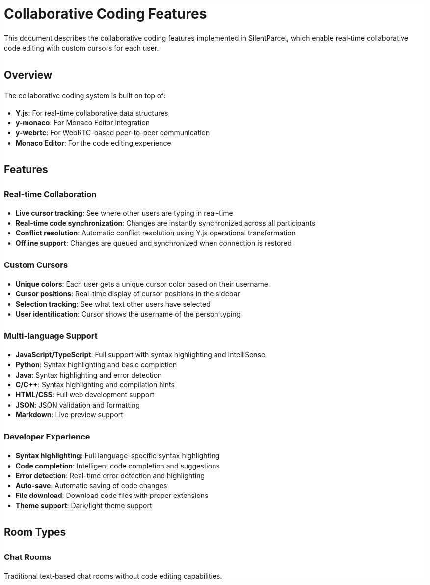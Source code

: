 # Collaborative Coding Features

This document describes the collaborative coding features implemented in SilentParcel, which enable real-time collaborative code editing with custom cursors for each user.

## Overview

The collaborative coding system is built on top of:
- **Y.js**: For real-time collaborative data structures
- **y-monaco**: For Monaco Editor integration
- **y-webrtc**: For WebRTC-based peer-to-peer communication
- **Monaco Editor**: For the code editing experience

## Features

### Real-time Collaboration
- **Live cursor tracking**: See where other users are typing in real-time
- **Real-time code synchronization**: Changes are instantly synchronized across all participants
- **Conflict resolution**: Automatic conflict resolution using Y.js operational transformation
- **Offline support**: Changes are queued and synchronized when connection is restored

### Custom Cursors
- **Unique colors**: Each user gets a unique cursor color based on their username
- **Cursor positions**: Real-time display of cursor positions in the sidebar
- **Selection tracking**: See what text other users have selected
- **User identification**: Cursor shows the username of the person typing

### Multi-language Support
- **JavaScript/TypeScript**: Full support with syntax highlighting and IntelliSense
- **Python**: Syntax highlighting and basic completion
- **Java**: Syntax highlighting and error detection
- **C/C++**: Syntax highlighting and compilation hints
- **HTML/CSS**: Full web development support
- **JSON**: JSON validation and formatting
- **Markdown**: Live preview support

### Developer Experience
- **Syntax highlighting**: Full language-specific syntax highlighting
- **Code completion**: Intelligent code completion and suggestions
- **Error detection**: Real-time error detection and highlighting
- **Auto-save**: Automatic saving of code changes
- **File download**: Download code files with proper extensions
- **Theme support**: Dark/light theme support

## Room Types

### Chat Rooms
Traditional text-based chat rooms without code editing capabilities.
